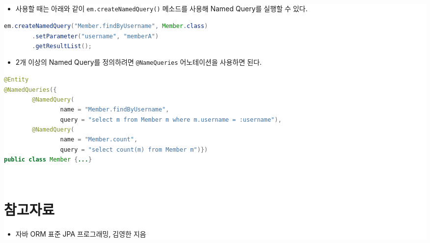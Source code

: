 - 사용할 때는 아래와 같이 `em.createNamedQuery()` 메소드를 사용해 Named Query를 실행할 수 있다.

```java
em.createNamedQuery("Member.findByUsername", Member.class)
        .setParameter("username", "memberA")
        .getResultList();
```

- 2개 이상의 Named Query를 정의하려면 `@NameQueries` 어노테이션을 사용하면 된다.

```java
@Entity
@NamedQueries({
        @NamedQuery(
                name = "Member.findByUsername",
                query = "select m from Member m where m.username = :username"),
        @NamedQuery(
                name = "Member.count",
                query = "select count(m) from Member m")})
public class Member {...}
```

<br/>

# 참고자료

- 자바 ORM 표준 JPA 프로그래밍, 김영한 지음
